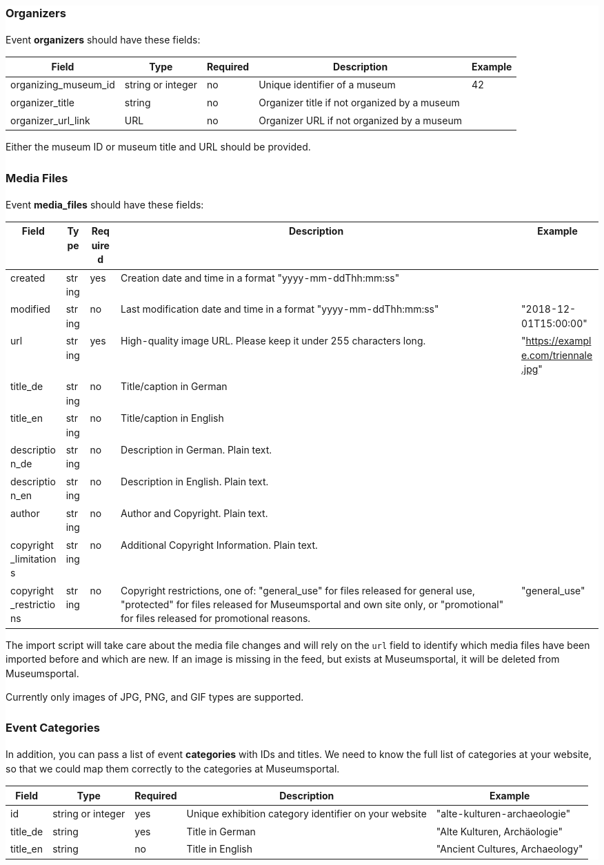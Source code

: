 ### Organizers

Event **organizers** should have these fields:

| Field                  | Type              | Required | Description                                  | Example |
|------------------------|-------------------|----------|----------------------------------------------|---------|
| organizing\_museum\_id | string or integer | no       | Unique identifier of a museum                | 42      |
| organizer\_title       | string            | no       | Organizer title if not organized by a museum |         |
| organizer\_url\_link   | URL               | no       | Organizer URL if not organized by a museum   |         |

Either the museum ID or museum title and URL should be provided.

### Media Files

Event **media_files** should have these fields:

| Field                  | Type   | Required | Description                                                       | Example                             |
|------------------------|--------|----------|-------------------------------------------------------------------|-------------------------------------|
| created                | string | yes      | Creation date and time in a format "yyyy-mm-ddThh:mm:ss"          |                                     |
| modified               | string | no       | Last modification date and time in a format "yyyy-mm-ddThh:mm:ss" | "2018-12-01T15:00:00"               |
| url                    | string | yes      | High-quality image URL. Please keep it under 255 characters long.                                            | "https://example.com/triennale.jpg" |
| title\_de              | string | no       | Title/caption in German                                           |                                     |
| title\_en              | string | no       | Title/caption in English                                          |                                     |
| description\_de        | string | no       | Description in German. Plain text.                                |                                     |
| description\_en        | string | no       | Description in English. Plain text.                               |                                     |
| author                 | string | no       | Author and Copyright. Plain text.                                 |                                     |
| copyright\_limitations | string | no       | Additional Copyright Information. Plain text.                     |                                     |
| copyright\_restrictions | string | no       | Copyright restrictions, one of: "general\_use" for files released for general use, "protected" for files released for Museumsportal and own site only, or "promotional" for files released for promotional reasons. | "general\_use"  |

The import script will take care about the media file changes and will rely on the `url` field to identify which media files have been imported before and which are new. If an image is missing in the feed, but exists at Museumsportal, it will be deleted from Museumsportal.

Currently only images of JPG, PNG, and GIF types are supported.


### Event Categories

In addition, you can pass a list of event **categories** with IDs and titles. We need to know the full list of categories at your website, so that we could map them correctly to the categories at Museumsportal.

| Field     | Type              | Required | Description                                           | Example                         |
|-----------|-------------------|----------|-------------------------------------------------------|---------------------------------|
| id        | string or integer | yes      | Unique exhibition category identifier on your website | "alte-kulturen-archaeologie"    |
| title\_de | string            | yes      | Title in German                                       | "Alte Kulturen, Archäologie"    |
| title\_en | string            | no       | Title in English                                      | "Ancient Cultures, Archaeology" |

